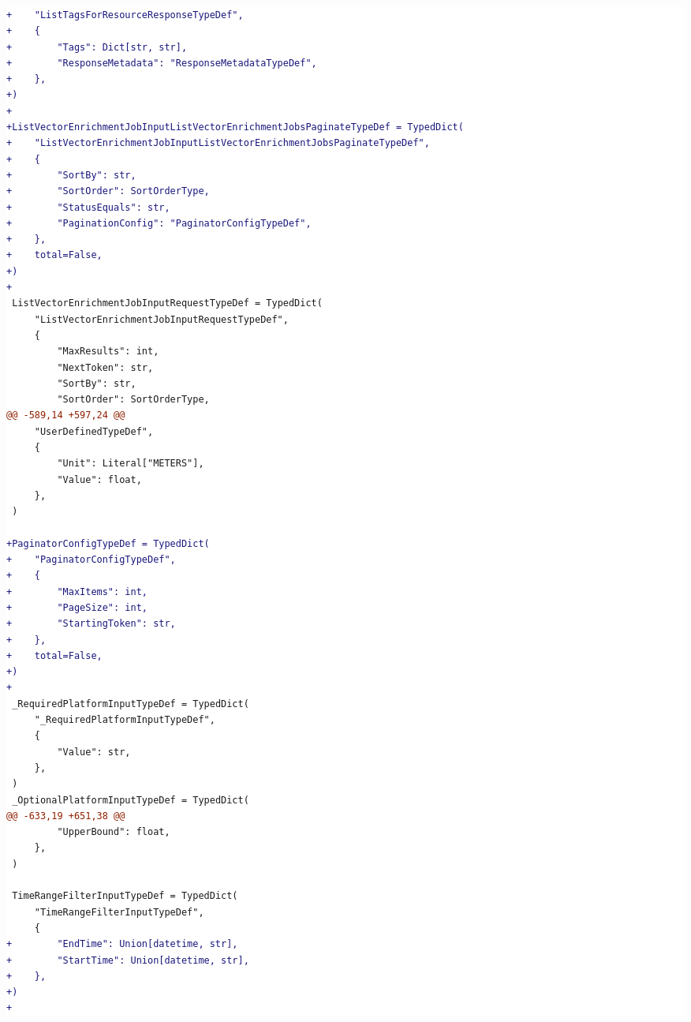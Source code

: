 ```diff
+    "ListTagsForResourceResponseTypeDef",
+    {
+        "Tags": Dict[str, str],
+        "ResponseMetadata": "ResponseMetadataTypeDef",
+    },
+)
+
+ListVectorEnrichmentJobInputListVectorEnrichmentJobsPaginateTypeDef = TypedDict(
+    "ListVectorEnrichmentJobInputListVectorEnrichmentJobsPaginateTypeDef",
+    {
+        "SortBy": str,
+        "SortOrder": SortOrderType,
+        "StatusEquals": str,
+        "PaginationConfig": "PaginatorConfigTypeDef",
+    },
+    total=False,
+)
+
 ListVectorEnrichmentJobInputRequestTypeDef = TypedDict(
     "ListVectorEnrichmentJobInputRequestTypeDef",
     {
         "MaxResults": int,
         "NextToken": str,
         "SortBy": str,
         "SortOrder": SortOrderType,
@@ -589,14 +597,24 @@
     "UserDefinedTypeDef",
     {
         "Unit": Literal["METERS"],
         "Value": float,
     },
 )
 
+PaginatorConfigTypeDef = TypedDict(
+    "PaginatorConfigTypeDef",
+    {
+        "MaxItems": int,
+        "PageSize": int,
+        "StartingToken": str,
+    },
+    total=False,
+)
+
 _RequiredPlatformInputTypeDef = TypedDict(
     "_RequiredPlatformInputTypeDef",
     {
         "Value": str,
     },
 )
 _OptionalPlatformInputTypeDef = TypedDict(
@@ -633,19 +651,38 @@
         "UpperBound": float,
     },
 )
 
 TimeRangeFilterInputTypeDef = TypedDict(
     "TimeRangeFilterInputTypeDef",
     {
+        "EndTime": Union[datetime, str],
+        "StartTime": Union[datetime, str],
+    },
+)
+
```